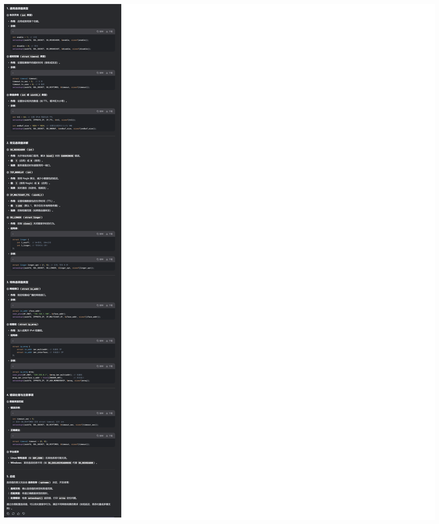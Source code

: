 ![image-20250510202444728](https://raw.githubusercontent.com/ZhangZhen-huia/Note/main/img/202505102025307.png)
